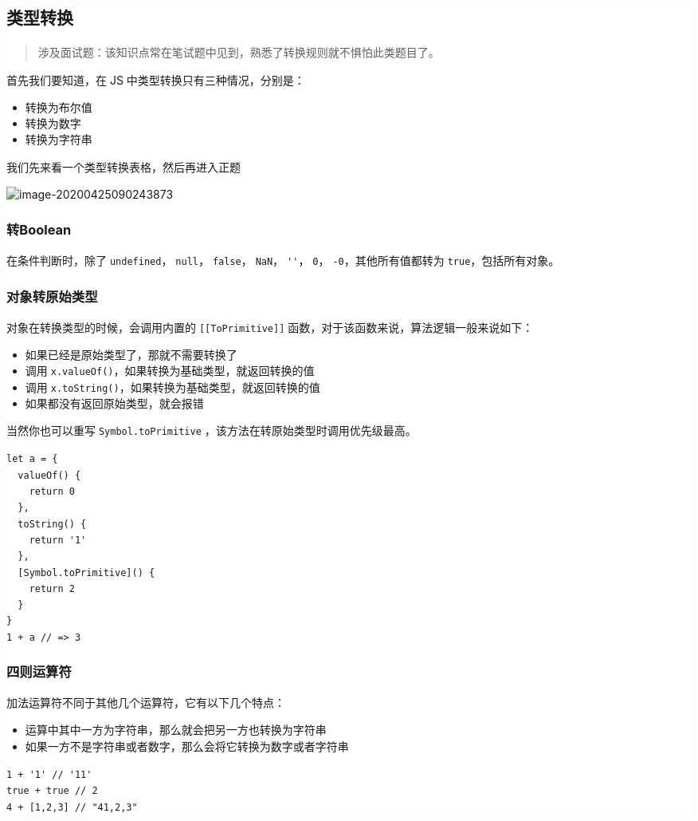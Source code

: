 ## 类型转换

> 涉及面试题：该知识点常在笔试题中见到，熟悉了转换规则就不惧怕此类题目了。

首先我们要知道，在 JS 中类型转换只有三种情况，分别是：

- 转换为布尔值
- 转换为数字
- 转换为字符串

我们先来看一个类型转换表格，然后再进入正题

![image-20200425090243873](C:\Users\29150\AppData\Roaming\Typora\typora-user-images\image-20200425090243873.png) 

### 转Boolean

在条件判断时，除了 `undefined`， `null`， `false`， `NaN`， `''`， `0`， `-0`，其他所有值都转为 `true`，包括所有对象。

### 对象转原始类型

对象在转换类型的时候，会调用内置的 `[[ToPrimitive]]` 函数，对于该函数来说，算法逻辑一般来说如下：

- 如果已经是原始类型了，那就不需要转换了
- 调用 `x.valueOf()`，如果转换为基础类型，就返回转换的值
- 调用 `x.toString()`，如果转换为基础类型，就返回转换的值
- 如果都没有返回原始类型，就会报错

当然你也可以重写 `Symbol.toPrimitive` ，该方法在转原始类型时调用优先级最高。

```
let a = {
  valueOf() {
    return 0
  },
  toString() {
    return '1'
  },
  [Symbol.toPrimitive]() {
    return 2
  }
}
1 + a // => 3
```

### 四则运算符

加法运算符不同于其他几个运算符，它有以下几个特点：

- 运算中其中一方为字符串，那么就会把另一方也转换为字符串
- 如果一方不是字符串或者数字，那么会将它转换为数字或者字符串

```
1 + '1' // '11'
true + true // 2
4 + [1,2,3] // "41,2,3"
```
